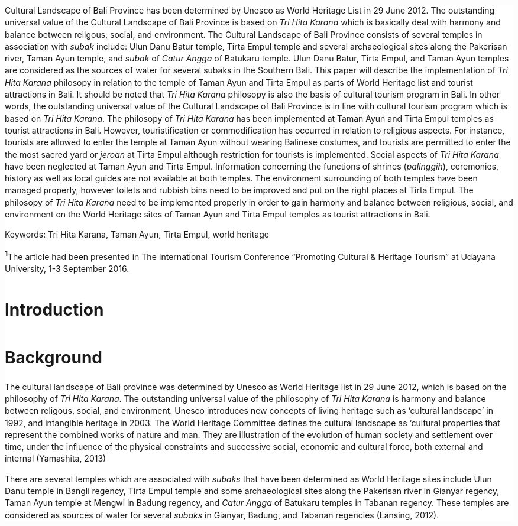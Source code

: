 <p><span class="font2">Cultural Landscape of Bali Province has been determined by Unesco as World Heritage List in 29 June 2012. The outstanding universal value of the Cultural Landscape of Bali Province is based on </span><span class="font2" style="font-style:italic;">Tri Hita Karana</span><span class="font2"> which is basically deal with harmony and balance between religous, social, and environment. The Cultural Landscape of Bali Province consists of several temples in association with </span><span class="font2" style="font-style:italic;">subak</span><span class="font2"> include: Ulun Danu Batur temple, Tirta Empul temple and several archaeological sites along the Pakerisan river, Taman Ayun temple, and </span><span class="font2" style="font-style:italic;">subak</span><span class="font2"> of </span><span class="font2" style="font-style:italic;">Catur Angga</span><span class="font2"> of Batukaru temple. Ulun Danu Batur, Tirta Empul, and Taman Ayun temples are considered as the sources of water for several subaks in the Southern Bali. This paper will describe the implementation of </span><span class="font2" style="font-style:italic;">Tri Hita Karana</span><span class="font2"> philosopy in relation to the temple of Taman Ayun and Tirta Empul as parts of World Heritage list and tourist attractions in Bali. It should be noted that </span><span class="font2" style="font-style:italic;">Tri Hita Karana</span><span class="font2"> philosopy is also the basis of cultural tourism program in Bali. In other words, the outstanding universal value of the Cultural Landscape of Bali Province is in line with cultural tourism program which is based on </span><span class="font2" style="font-style:italic;">Tri Hita Karana</span><span class="font2">. The philosopy of </span><span class="font2" style="font-style:italic;">Tri Hita Karana</span><span class="font2"> has been implemented at Taman Ayun and Tirta Empul temples as tourist attractions in Bali. However, touristification or commodification has occurred in relation to religious aspects. For instance, tourists are allowed to enter the temple at Taman Ayun without wearing Balinese costumes, and tourists are permitted to enter the the most sacred yard or </span><span class="font2" style="font-style:italic;">jeroan</span><span class="font2"> at Tirta Empul although restriction for tourists is implemented. Social aspects of </span><span class="font2" style="font-style:italic;">Tri Hita Karana</span><span class="font2"> have been neglected at Taman Ayun and Tirta Empul. Information concerning the functions of shrines (</span><span class="font2" style="font-style:italic;">palinggih</span><span class="font2">), ceremonies, history as well as local guides are not available at both temples. The environment surrounding of both temples have been managed properly, however toilets and rubbish bins need to be improved and put on the right places at Tirta Empul. The philosopy of </span><span class="font2" style="font-style:italic;">Tri Hita Karana</span><span class="font2"> need to be implemented properly in order to gain harmony and balance between religious, social, and environment on the World Heritage sites of Taman Ayun and Tirta Empul temples as tourist attractions in Bali.</span></p>
<p><span class="font2">Keywords: Tri Hita Karana, Taman Ayun, Tirta Empul, world heritage</span></p>
<p><span class="font0" style="font-weight:bold;"><sup>1</sup></span><span class="font0">The article had been presented in The International Tourism Conference “Promoting Cultural &amp;&nbsp;Heritage Tourism” at Udayana University, 1-3 September 2016.</span></p>
<h1><a name="bookmark4"></a><span class="font2" style="font-weight:bold;"><a name="bookmark5"></a>Introduction</span><br><br><span class="font2" style="font-weight:bold;"><a name="bookmark6"></a>Background</span></h1>
<p><span class="font2">The cultural landscape of Bali province was determined by Unesco as World Heritage list in 29 June 2012, which is based on the philosophy of </span><span class="font2" style="font-style:italic;">Tri Hita Karana</span><span class="font2">. The outstanding universal value of the philosophy of </span><span class="font2" style="font-style:italic;">Tri Hita Karana</span><span class="font2"> is harmony and balance between religous, social, and environment. Unesco introduces new concepts of living heritage such as ‘cultural landscape’ in 1992, and intangible heritage in 2003. The World Heritage Committee defines the cultural landscape as ‘cultural properties that represent the combined works of nature and man. They are illustration of the evolution of human society and settlement over time, under the influence of the physical constraints and successive social, economic and cultural force, both external and internal (Yamashita, 2013)</span></p>
<p><span class="font2">There are several temples which are associated with </span><span class="font2" style="font-style:italic;">subaks</span><span class="font2"> that have been determined as World Heritage sites include Ulun Danu temple in Bangli regency, Tirta Empul temple and some archaeological sites along the Pakerisan river in Gianyar regency, Taman Ayun temple at Mengwi in Badung regency, and </span><span class="font2" style="font-style:italic;">Catur Angga</span><span class="font2"> of Batukaru temples in Tabanan regency. These temples are considered as sources of water for several </span><span class="font2" style="font-style:italic;">subaks</span><span class="font2"> in Gianyar, Badung, and Tabanan regencies (Lansing, 2012).</span></p>